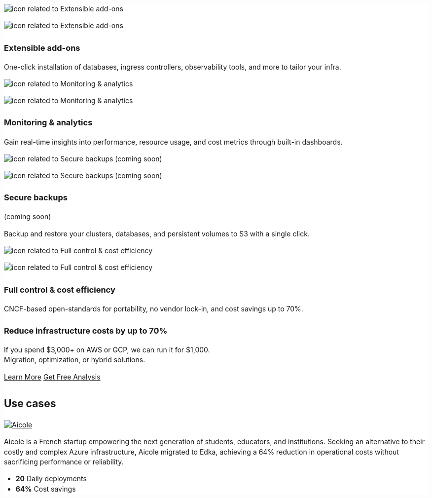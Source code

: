 ![icon related to Extensible add-ons](/_astro/components.Di5bI_-8_K4Vif.svg)

![icon related to Extensible add-ons](/_astro/components.Di5bI_-8_K4Vif.svg)

### Extensible add-ons

One-click installation of databases, ingress controllers, observability tools, and more to tailor your infra.

![icon related to Monitoring & analytics](/_astro/overview.7nGKQnlh_K4Vif.svg)

![icon related to Monitoring & analytics](/_astro/overview.7nGKQnlh_K4Vif.svg)

### Monitoring & analytics

Gain real-time insights into performance, resource usage, and cost metrics through built-in dashboards.

![icon related to Secure backups <br> (coming soon)](/_astro/backup.BGRx2MMm_K4Vif.svg)

![icon related to Secure backups <br> (coming soon)](/_astro/backup.BGRx2MMm_K4Vif.svg)

### Secure backups  
(coming soon)

Backup and restore your clusters, databases, and persistent volumes to S3 with a single click.

![icon related to Full control & cost efficiency](/_astro/control.B5ZMDJ29_K4Vif.svg)

![icon related to Full control & cost efficiency](/_astro/control.B5ZMDJ29_K4Vif.svg)

### Full control & cost efficiency

CNCF-based open-standards for portability, no vendor lock-in, and cost savings up to 70%.

### Reduce infrastructure costs by up to 70%

If you spend $3,000+ on AWS or GCP, we can run it for $1,000.  
Migration, optimization, or hybrid solutions.

[Learn More](/custom-solutions/) [Get Free Analysis](/free-analysis/)

## Use cases

[![Aicole](/_astro/aicole.eVIzx0lP_s7o33.svg)](https://aicole.io)

Aicole is a French startup empowering the next generation of students, educators, and institutions. Seeking an alternative to their costly and complex Azure infrastructure, Aicole migrated to Edka, achieving a 64% reduction in operational costs without sacrificing performance or reliability.

*   **20** Daily deployments
*   **64%** Cost savings
